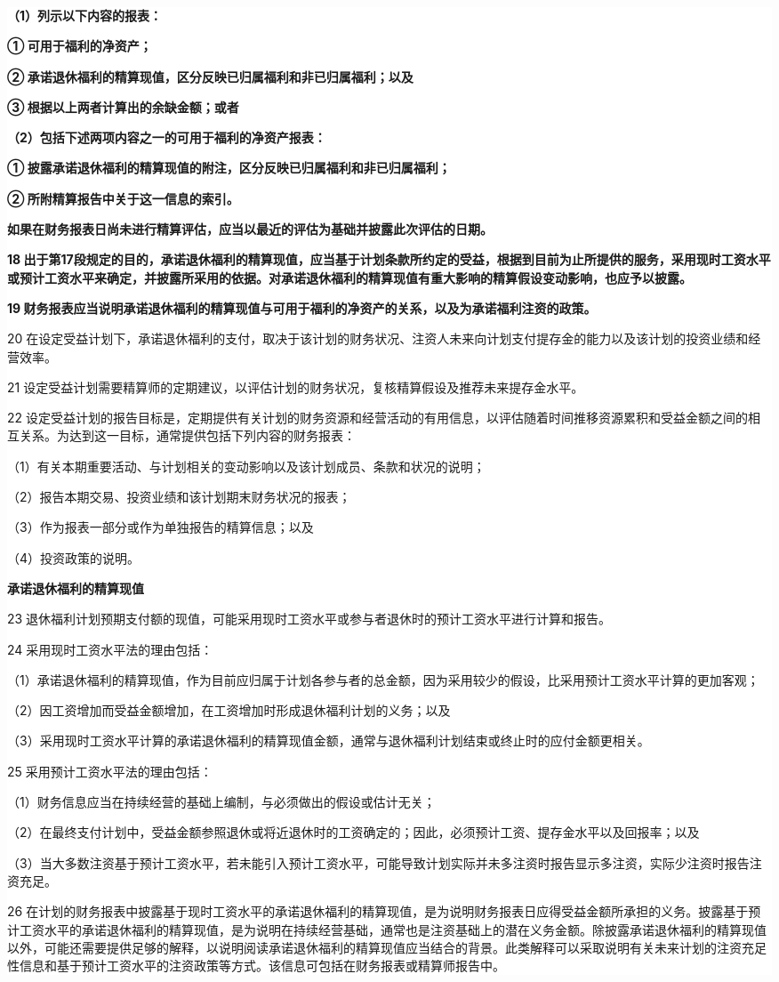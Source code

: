 **（1）列示以下内容的报表：**

**① 可用于福利的净资产；**

**② 承诺退休福利的精算现值，区分反映已归属福利和非已归属福利；以及**

**③ 根据以上两者计算出的余缺金额；或者**

**（2）包括下述两项内容之一的可用于福利的净资产报表：**

**① 披露承诺退休福利的精算现值的附注，区分反映已归属福利和非已归属福利；**

**② 所附精算报告中关于这一信息的索引。**

**如果在财务报表日尚未进行精算评估，应当以最近的评估为基础并披露此次评估的日期。**

**18
出于第17段规定的目的，承诺退休福利的精算现值，应当基于计划条款所约定的受益，根据到目前为止所提供的服务，采用现时工资水平或预计工资水平来确定，并披露所采用的依据。对承诺退休福利的精算现值有重大影响的精算假设变动影响，也应予以披露。**

**19
财务报表应当说明承诺退休福利的精算现值与可用于福利的净资产的关系，以及为承诺福利注资的政策。**

20
在设定受益计划下，承诺退休福利的支付，取决于该计划的财务状况、注资人未来向计划支付提存金的能力以及该计划的投资业绩和经营效率。

21
设定受益计划需要精算师的定期建议，以评估计划的财务状况，复核精算假设及推荐未来提存金水平。

22
设定受益计划的报告目标是，定期提供有关计划的财务资源和经营活动的有用信息，以评估随着时间推移资源累积和受益金额之间的相互关系。为达到这一目标，通常提供包括下列内容的财务报表：

（1）有关本期重要活动、与计划相关的变动影响以及该计划成员、条款和状况的说明；

（2）报告本期交易、投资业绩和该计划期末财务状况的报表；

（3）作为报表一部分或作为单独报告的精算信息；以及

（4）投资政策的说明。

**承诺退休福利的精算现值**

23
退休福利计划预期支付额的现值，可能采用现时工资水平或参与者退休时的预计工资水平进行计算和报告。

24 采用现时工资水平法的理由包括：

（1）承诺退休福利的精算现值，作为目前应归属于计划各参与者的总金额，因为采用较少的假设，比采用预计工资水平计算的更加客观；

（2）因工资增加而受益金额增加，在工资增加时形成退休福利计划的义务；以及

（3）采用现时工资水平计算的承诺退休福利的精算现值金额，通常与退休福利计划结束或终止时的应付金额更相关。

25 采用预计工资水平法的理由包括：

（1）财务信息应当在持续经营的基础上编制，与必须做出的假设或估计无关；

（2）在最终支付计划中，受益金额参照退休或将近退休时的工资确定的；因此，必须预计工资、提存金水平以及回报率；以及

（3）当大多数注资基于预计工资水平，若未能引入预计工资水平，可能导致计划实际并未多注资时报告显示多注资，实际少注资时报告注资充足。

26
在计划的财务报表中披露基于现时工资水平的承诺退休福利的精算现值，是为说明财务报表日应得受益金额所承担的义务。披露基于预计工资水平的承诺退休福利的精算现值，是为说明在持续经营基础，通常也是注资基础上的潜在义务金额。除披露承诺退休福利的精算现值以外，可能还需要提供足够的解释，以说明阅读承诺退休福利的精算现值应当结合的背景。此类解释可以采取说明有关未来计划的注资充足性信息和基于预计工资水平的注资政策等方式。该信息可包括在财务报表或精算师报告中。

